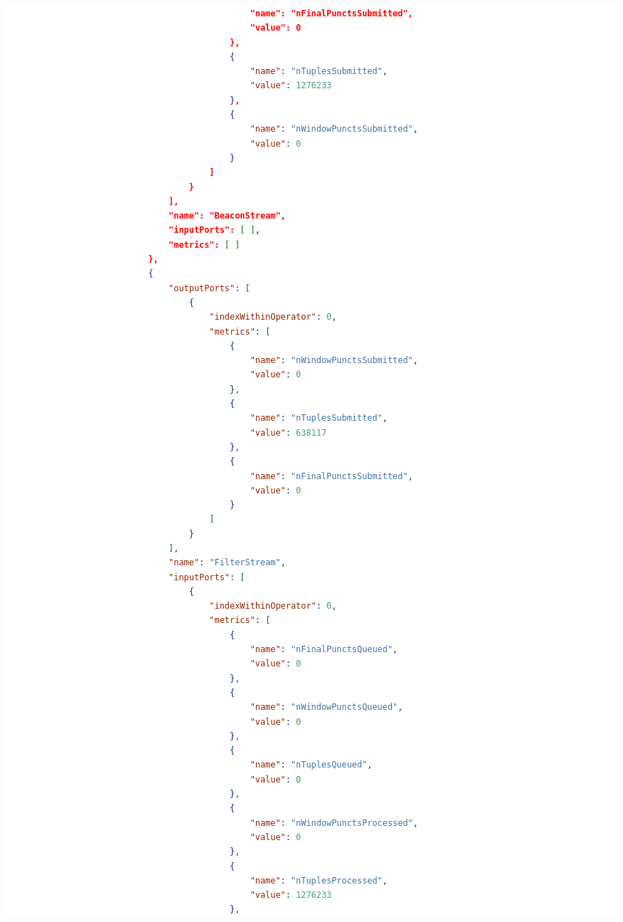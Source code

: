 ```json
                                                "name": "nFinalPunctsSubmitted",
                                                "value": 0
                                            },
                                            {
                                                "name": "nTuplesSubmitted",
                                                "value": 1276233
                                            },
                                            {
                                                "name": "nWindowPunctsSubmitted",
                                                "value": 0
                                            }
                                        ]
                                    }
                                ],
                                "name": "BeaconStream",
                                "inputPorts": [ ],
                                "metrics": [ ]
                            },
                            {
                                "outputPorts": [
                                    {
                                        "indexWithinOperator": 0,
                                        "metrics": [
                                            {
                                                "name": "nWindowPunctsSubmitted",
                                                "value": 0
                                            },
                                            {
                                                "name": "nTuplesSubmitted",
                                                "value": 638117
                                            },
                                            {
                                                "name": "nFinalPunctsSubmitted",
                                                "value": 0
                                            }
                                        ]
                                    }
                                ],
                                "name": "FilterStream",
                                "inputPorts": [
                                    {
                                        "indexWithinOperator": 0,
                                        "metrics": [
                                            {
                                                "name": "nFinalPunctsQueued",
                                                "value": 0
                                            },
                                            {
                                                "name": "nWindowPunctsQueued",
                                                "value": 0
                                            },
                                            {
                                                "name": "nTuplesQueued",
                                                "value": 0
                                            },
                                            {
                                                "name": "nWindowPunctsProcessed",
                                                "value": 0
                                            },
                                            {
                                                "name": "nTuplesProcessed",
                                                "value": 1276233
                                            },
```